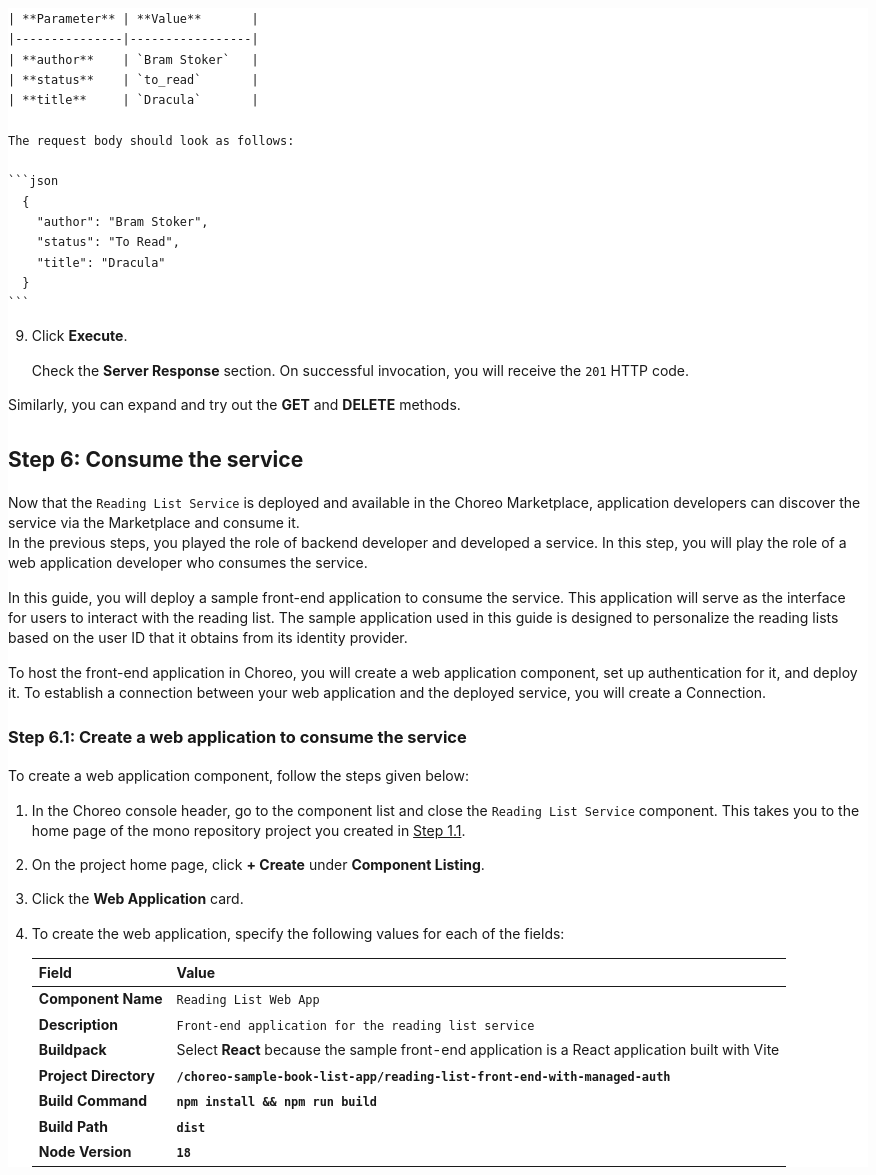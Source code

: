     | **Parameter** | **Value**       |
    |---------------|-----------------|
    | **author**    | `Bram Stoker`   |
    | **status**    | `to_read`       |
    | **title**     | `Dracula`       |

    The request body should look as follows:

    ```json
      {
        "author": "Bram Stoker",
        "status": "To Read",
        "title": "Dracula"
      }
    ```
9. Click **Execute**.

    Check the **Server Response** section. On successful invocation, you will receive the `201` HTTP code.

Similarly, you can expand and try out the **GET** and **DELETE** methods.

## Step 6: Consume the service

Now that the `Reading List Service` is deployed and available in the Choreo Marketplace, application developers can discover the service via the Marketplace and consume it.  
In the previous steps, you played the role of backend developer and developed a service. In this step, you will play the role of a web application developer who consumes the service.

In this guide, you will deploy a sample front-end application to consume the service. This application will serve as the interface for users to interact with the reading list. The sample application used in this guide is designed to personalize the reading lists based on the user ID that it obtains from its identity provider. 

To host the front-end application in Choreo, you will create a web application component, set up authentication for it, and deploy it. To establish a connection between your web application and the deployed service, you will create a Connection. 

### Step 6.1: Create a web application to consume the service

To create a web application component, follow the steps given below:

1. In the Choreo console header, go to the component list and close the `Reading List Service` component. This takes you to the home page of the mono repository project you created in [Step 1.1](#step-11-create-a-mono-repository-project).
2. On the project home page, click **+ Create** under **Component Listing**.
3. Click the **Web Application** card.
4. To create the web application, specify the following values for each of the fields:

    | **Field**             | **Value**               |
    |-----------------------|-------------------------|
    | **Component Name**    | `Reading List Web App`  |
    | **Description**       | `Front-end application for the reading list service` |
    | **Buildpack**         | Select **React** because the sample front-end application is a React application built with Vite|
    | **Project Directory** | **`/choreo-sample-book-list-app/reading-list-front-end-with-managed-auth`** |
    | **Build Command**     | **`npm install && npm run build`**            |
    | **Build Path**        | **`dist`**                                    |
    | **Node Version**      | **`18`**                                      |
